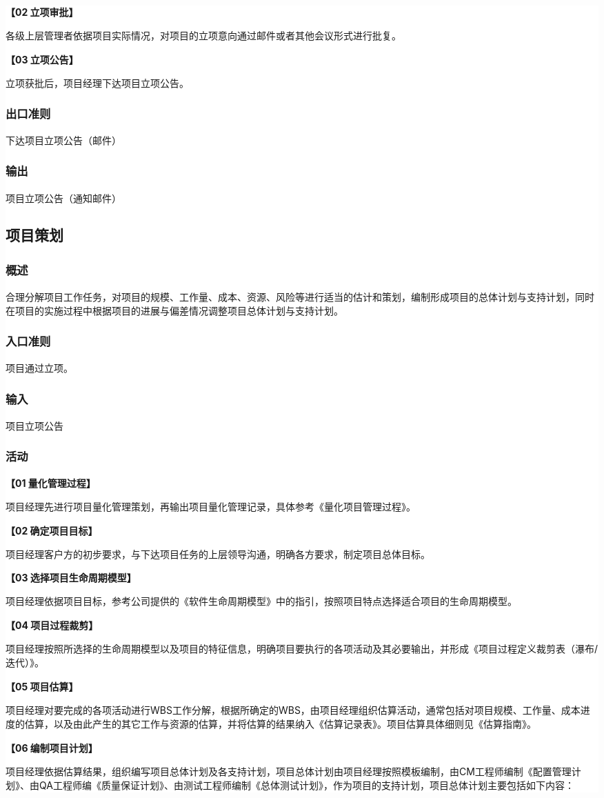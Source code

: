 **【02 立项审批】**

各级上层管理者依据项目实际情况，对项目的立项意向通过邮件或者其他会议形式进行批复。

**【03 立项公告】**

立项获批后，项目经理下达项目立项公告。

### 出口准则

下达项目立项公告（邮件）

### 输出

项目立项公告（通知邮件）

## 项目策划

### 概述

合理分解项目工作任务，对项目的规模、工作量、成本、资源、风险等进行适当的估计和策划，编制形成项目的总体计划与支持计划，同时在项目的实施过程中根据项目的进展与偏差情况调整项目总体计划与支持计划。

### 入口准则

项目通过立项。

### 输入

项目立项公告

### 活动

**【01 量化管理过程】**

项目经理先进行项目量化管理策划，再输出项目量化管理记录，具体参考《量化项目管理过程》。

**【02 确定项目目标】**

项目经理客户方的初步要求，与下达项目任务的上层领导沟通，明确各方要求，制定项目总体目标。

**【03 选择项目生命周期模型】**

项目经理依据项目目标，参考公司提供的《软件生命周期模型》中的指引，按照项目特点选择适合项目的生命周期模型。

**【04 项目过程裁剪】**

项目经理按照所选择的生命周期模型以及项目的特征信息，明确项目要执行的各项活动及其必要输出，并形成《项目过程定义裁剪表（瀑布/迭代）》。

**【05 项目估算】**

项目经理对要完成的各项活动进行WBS工作分解，根据所确定的WBS，由项目经理组织估算活动，通常包括对项目规模、工作量、成本进度的估算，以及由此产生的其它工作与资源的估算，并将估算的结果纳入《估算记录表》。项目估算具体细则见《估算指南》。

**【06 编制项目计划】**

项目经理依据估算结果，组织编写项目总体计划及各支持计划，项目总体计划由项目经理按照模板编制，由CM工程师编制《配置管理计划》、由QA工程师编《质量保证计划》、由测试工程师编制《总体测试计划》，作为项目的支持计划，项目总体计划主要包括如下内容：
